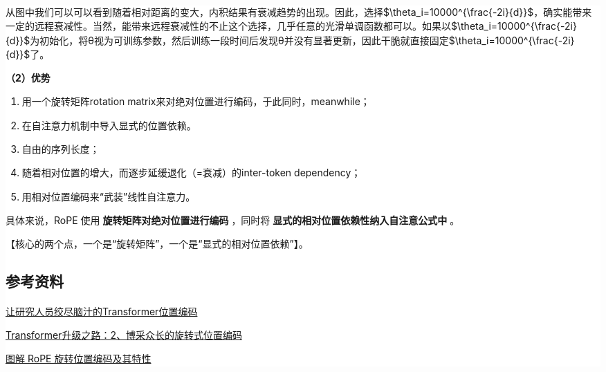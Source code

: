 从图中我们可以可以看到随着相对距离的变大，内积结果有衰减趋势的出现。因此，选择$\theta_i=10000^{\frac{-2i}{d}}$，确实能带来一定的远程衰减性。当然，能带来远程衰减性的不止这个选择，几乎任意的光滑单调函数都可以。如果以$\theta_i=10000^{\frac{-2i}{d}}$为初始化，将θ视为可训练参数，然后训练一段时间后发现θ并没有显著更新，因此干脆就直接固定$\theta_i=10000^{\frac{-2i}{d}}$了。

**（2）优势**

1. 用一个旋转矩阵rotation matrix来对绝对位置进行编码，于此同时，meanwhile；
    
2. 在自注意力机制中导入显式的位置依赖。
    
3. 自由的序列长度；
    
4. 随着相对位置的增大，而逐步延缓退化（=衰减）的inter-token dependency；
    
5. 用相对位置编码来“武装”线性自注意力。
    

具体来说，RoPE 使用 **旋转矩阵对绝对位置进行编码** ，同时将 **显式的相对位置依赖性纳入自注意公式中** 。

【核心的两个点，一个是“旋转矩阵”，一个是“显式的相对位置依赖”】。


## 参考资料

[让研究人员绞尽脑汁的Transformer位置编码](https://kexue.fm/archives/8130)

[Transformer升级之路：2、博采众长的旋转式位置编码](https://kexue.fm/archives/8265)

[图解 RoPE 旋转位置编码及其特性](https://mp.weixin.qq.com/s/iV_RJqPV2YiLxSBCQXjRtg)

